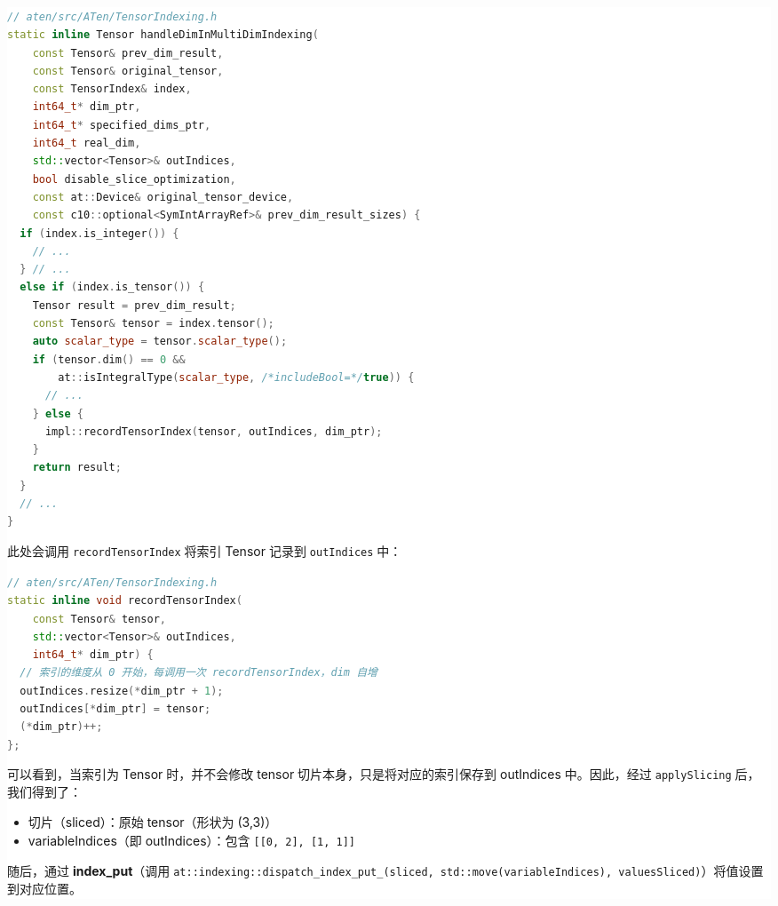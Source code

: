 ```c++
// aten/src/ATen/TensorIndexing.h
static inline Tensor handleDimInMultiDimIndexing(
    const Tensor& prev_dim_result,
    const Tensor& original_tensor,
    const TensorIndex& index,
    int64_t* dim_ptr,
    int64_t* specified_dims_ptr,
    int64_t real_dim,
    std::vector<Tensor>& outIndices,
    bool disable_slice_optimization,
    const at::Device& original_tensor_device,
    const c10::optional<SymIntArrayRef>& prev_dim_result_sizes) {
  if (index.is_integer()) {
    // ...
  } // ...
  else if (index.is_tensor()) {
    Tensor result = prev_dim_result;
    const Tensor& tensor = index.tensor();
    auto scalar_type = tensor.scalar_type();
    if (tensor.dim() == 0 &&
        at::isIntegralType(scalar_type, /*includeBool=*/true)) {
      // ...
    } else {
      impl::recordTensorIndex(tensor, outIndices, dim_ptr);
    }
    return result;
  }
  // ...
}
```

此处会调用 `recordTensorIndex` 将索引 Tensor 记录到 `outIndices` 中：

```c++
// aten/src/ATen/TensorIndexing.h
static inline void recordTensorIndex(
    const Tensor& tensor,
    std::vector<Tensor>& outIndices,
    int64_t* dim_ptr) {
  // 索引的维度从 0 开始，每调用一次 recordTensorIndex，dim 自增
  outIndices.resize(*dim_ptr + 1);
  outIndices[*dim_ptr] = tensor;
  (*dim_ptr)++;
};
```

可以看到，当索引为 Tensor 时，并不会修改 tensor 切片本身，只是将对应的索引保存到 outIndices 中。因此，经过 `applySlicing` 后，我们得到了：
- 切片（sliced）：原始 tensor（形状为 (3,3)）
- variableIndices（即 outIndices）：包含 `[[0, 2], [1, 1]]`

随后，通过 **index_put**（调用 `at::indexing::dispatch_index_put_(sliced, std::move(variableIndices), valuesSliced)`）将值设置到对应位置。
